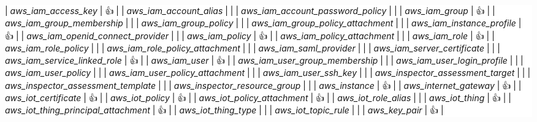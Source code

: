 | *aws_iam_access_key* | :thumbsup: |
| *aws_iam_account_alias* |  |
| *aws_iam_account_password_policy* |  |
| *aws_iam_group* | :thumbsup: |
| *aws_iam_group_membership* |  |
| *aws_iam_group_policy* |  |
| *aws_iam_group_policy_attachment* |  |
| *aws_iam_instance_profile* | :thumbsup: |
| *aws_iam_openid_connect_provider* |  |
| *aws_iam_policy* | :thumbsup: |
| *aws_iam_policy_attachment* |  |
| *aws_iam_role* | :thumbsup: |
| *aws_iam_role_policy* |  |
| *aws_iam_role_policy_attachment* |  |
| *aws_iam_saml_provider* |  |
| *aws_iam_server_certificate* |  |
| *aws_iam_service_linked_role* | :thumbsup: |
| *aws_iam_user* | :thumbsup: |
| *aws_iam_user_group_membership* |  |
| *aws_iam_user_login_profile* |  |
| *aws_iam_user_policy* |  |
| *aws_iam_user_policy_attachment* |  |
| *aws_iam_user_ssh_key* |  |
| *aws_inspector_assessment_target* |  |
| *aws_inspector_assessment_template* |  |
| *aws_inspector_resource_group* |  |
| *aws_instance* | :thumbsup: |
| *aws_internet_gateway* | :thumbsup: |
| *aws_iot_certificate* | :thumbsup: |
| *aws_iot_policy* | :thumbsup: |
| *aws_iot_policy_attachment* | :thumbsup: |
| *aws_iot_role_alias* |  |
| *aws_iot_thing* | :thumbsup: |
| *aws_iot_thing_principal_attachment* | :thumbsup: |
| *aws_iot_thing_type* |  |
| *aws_iot_topic_rule* |  |
| *aws_key_pair* | :thumbsup: |